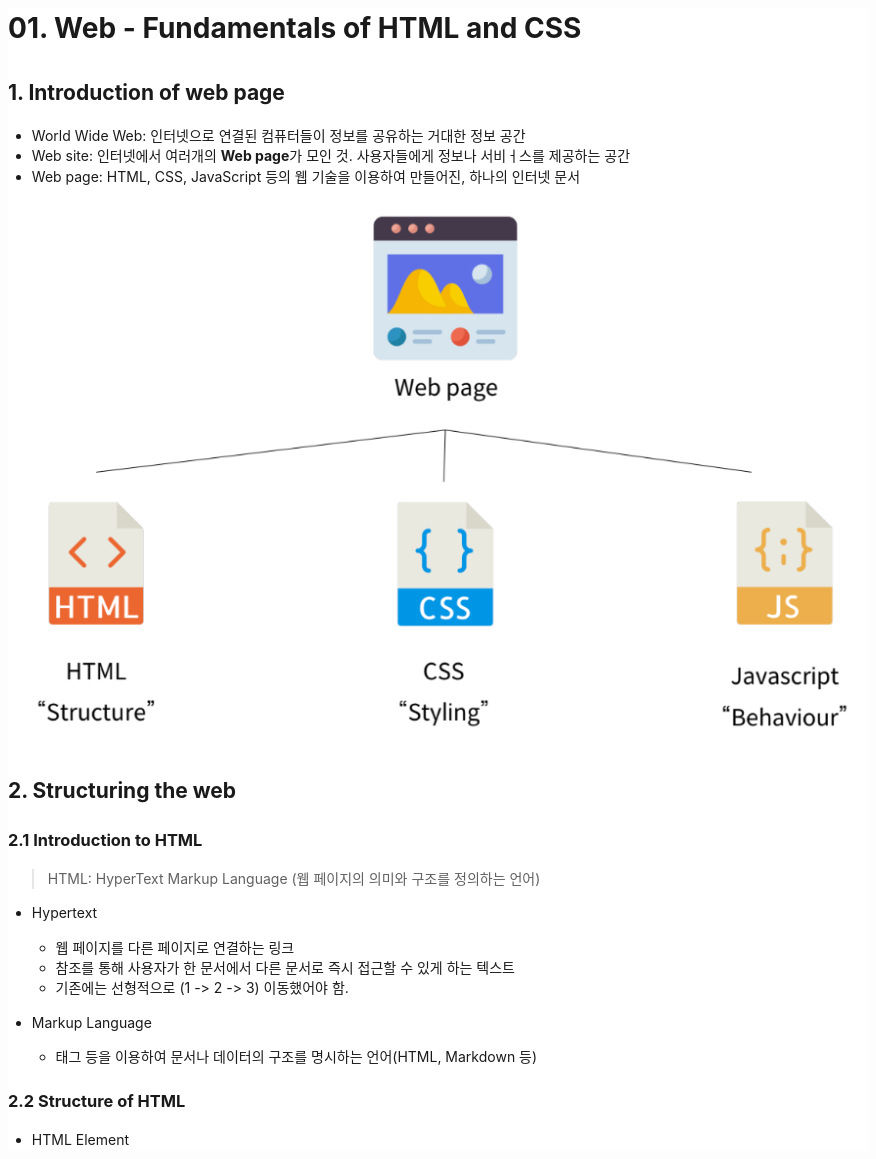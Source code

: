 # 01. Web - Fundamentals of HTML and CSS
## 1. Introduction of web page
- World Wide Web: 인터넷으로 연결된 컴퓨터들이 정보를 공유하는 거대한 정보 공간
- Web site: 인터넷에서 여러개의 **Web page**가 모인 것. 사용자들에게 정보나 서비ㅓ스를 제공하는 공간
- Web page: HTML, CSS, JavaScript 등의 웹 기술을 이용하여 만들어진, 하나의 인터넷 문서

![webpage](23.02.22/webpage.png)

## 2. Structuring the web
### 2.1 Introduction to HTML
> HTML: HyperText Markup Language (웹 페이지의 의미와 구조를 정의하는 언어)

- Hypertext
    - 웹 페이지를 다른 페이지로 연결하는 링크
    - 참조를 통해 사용자가 한 문서에서 다른 문서로 즉시 접근할 수 있게 하는 텍스트
    - 기존에는 선형적으로 (1 -> 2 -> 3) 이동했어야 함.

- Markup Language
    - 태그 등을 이용하여 문서나 데이터의 구조를 명시하는 언어(HTML, Markdown 등)

### 2.2 Structure of HTML
- HTML Element